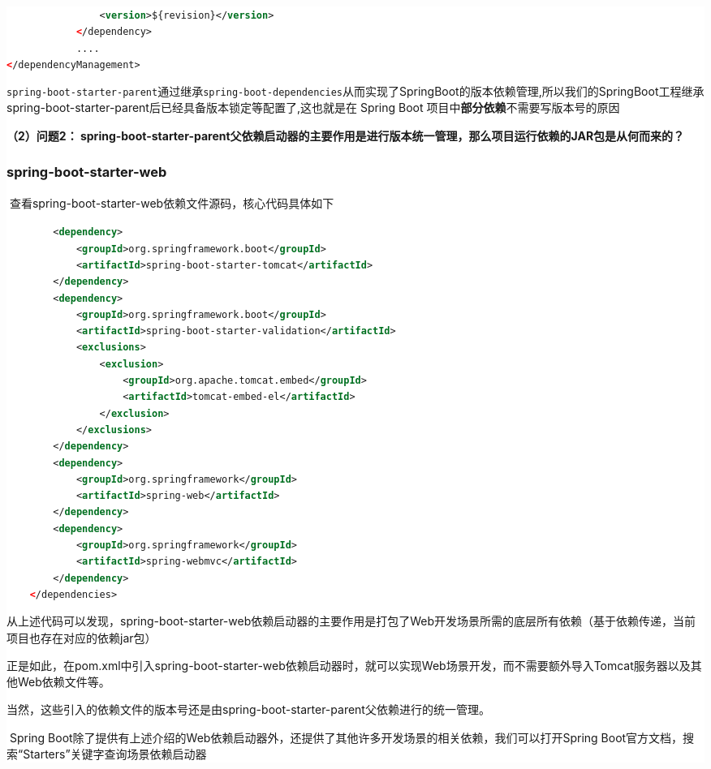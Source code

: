 ```xml
                <version>${revision}</version>
            </dependency>
            ....
</dependencyManagement>         
```

`spring-boot-starter-parent`通过继承`spring-boot-dependencies`从而实现了SpringBoot的版本依赖管理,所以我们的SpringBoot工程继承spring-boot-starter-parent后已经具备版本锁定等配置了,这也就是在 Spring Boot 项目中**部分依赖**不需要写版本号的原因

 

**（2）问题2： spring-boot-starter-parent父依赖启动器的主要作用是进行版本统一管理，那么项目运行依赖的JAR包是从何而来的？**

### spring-boot-starter-web

​    查看spring-boot-starter-web依赖文件源码，核心代码具体如下

```xml
        <dependency>
            <groupId>org.springframework.boot</groupId>
            <artifactId>spring-boot-starter-tomcat</artifactId>
        </dependency>
        <dependency>
            <groupId>org.springframework.boot</groupId>
            <artifactId>spring-boot-starter-validation</artifactId>
            <exclusions>
                <exclusion>
                    <groupId>org.apache.tomcat.embed</groupId>
                    <artifactId>tomcat-embed-el</artifactId>
                </exclusion>
            </exclusions>
        </dependency>
        <dependency>
            <groupId>org.springframework</groupId>
            <artifactId>spring-web</artifactId>
        </dependency>
        <dependency>
            <groupId>org.springframework</groupId>
            <artifactId>spring-webmvc</artifactId>
        </dependency>
    </dependencies>
```

从上述代码可以发现，spring-boot-starter-web依赖启动器的主要作用是打包了Web开发场景所需的底层所有依赖（基于依赖传递，当前项目也存在对应的依赖jar包）

正是如此，在pom.xml中引入spring-boot-starter-web依赖启动器时，就可以实现Web场景开发，而不需要额外导入Tomcat服务器以及其他Web依赖文件等。

当然，这些引入的依赖文件的版本号还是由spring-boot-starter-parent父依赖进行的统一管理。

 

​         Spring Boot除了提供有上述介绍的Web依赖启动器外，还提供了其他许多开发场景的相关依赖，我们可以打开Spring Boot官方文档，搜索“Starters”关键字查询场景依赖启动器

 
